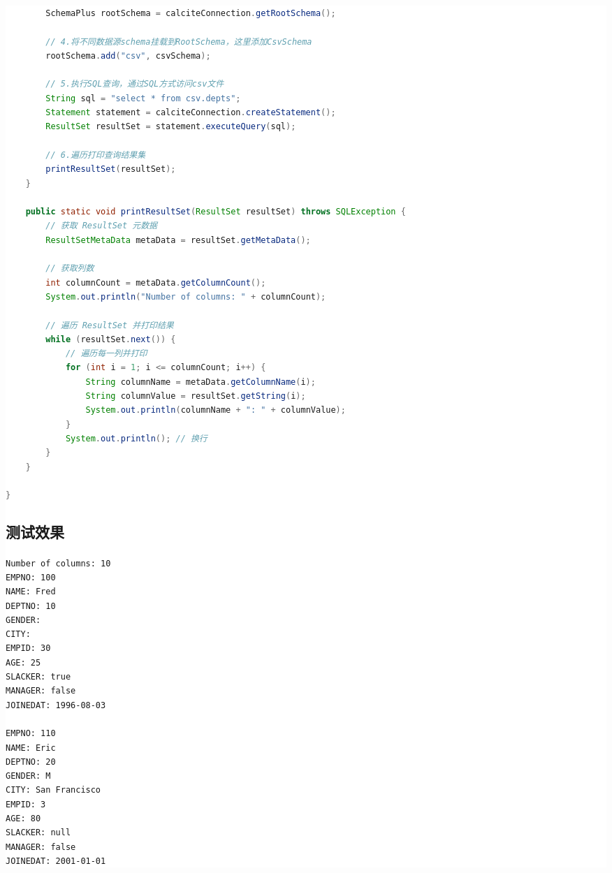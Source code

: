 ```java
        SchemaPlus rootSchema = calciteConnection.getRootSchema();

        // 4.将不同数据源schema挂载到RootSchema，这里添加CsvSchema
        rootSchema.add("csv", csvSchema);

        // 5.执行SQL查询，通过SQL方式访问csv文件
        String sql = "select * from csv.depts";
        Statement statement = calciteConnection.createStatement();
        ResultSet resultSet = statement.executeQuery(sql);

        // 6.遍历打印查询结果集
        printResultSet(resultSet);
    }

    public static void printResultSet(ResultSet resultSet) throws SQLException {
        // 获取 ResultSet 元数据
        ResultSetMetaData metaData = resultSet.getMetaData();

        // 获取列数
        int columnCount = metaData.getColumnCount();
        System.out.println("Number of columns: " + columnCount);

        // 遍历 ResultSet 并打印结果
        while (resultSet.next()) {
            // 遍历每一列并打印
            for (int i = 1; i <= columnCount; i++) {
                String columnName = metaData.getColumnName(i);
                String columnValue = resultSet.getString(i);
                System.out.println(columnName + ": " + columnValue);
            }
            System.out.println(); // 换行
        }
    }

}
```

## 测试效果

```
Number of columns: 10
EMPNO: 100
NAME: Fred
DEPTNO: 10
GENDER: 
CITY: 
EMPID: 30
AGE: 25
SLACKER: true
MANAGER: false
JOINEDAT: 1996-08-03

EMPNO: 110
NAME: Eric
DEPTNO: 20
GENDER: M
CITY: San Francisco
EMPID: 3
AGE: 80
SLACKER: null
MANAGER: false
JOINEDAT: 2001-01-01

```